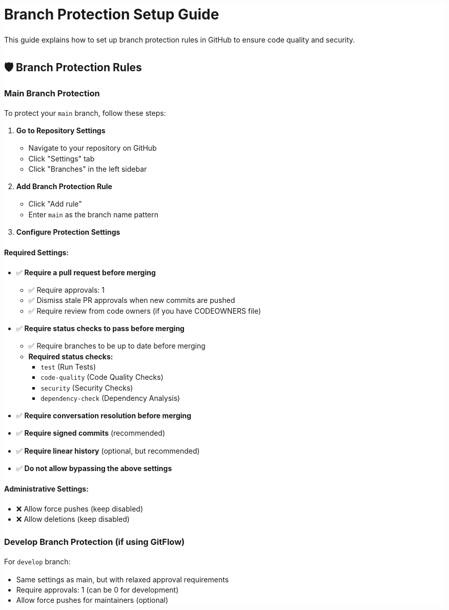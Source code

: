 # Branch Protection Setup Guide

This guide explains how to set up branch protection rules in GitHub to ensure code quality and security.

## 🛡️ Branch Protection Rules

### Main Branch Protection

To protect your `main` branch, follow these steps:

1. **Go to Repository Settings**
   - Navigate to your repository on GitHub
   - Click "Settings" tab
   - Click "Branches" in the left sidebar

2. **Add Branch Protection Rule**
   - Click "Add rule"
   - Enter `main` as the branch name pattern

3. **Configure Protection Settings**

#### Required Settings:
- ✅ **Require a pull request before merging**
  - ✅ Require approvals: 1
  - ✅ Dismiss stale PR approvals when new commits are pushed
  - ✅ Require review from code owners (if you have CODEOWNERS file)

- ✅ **Require status checks to pass before merging**
  - ✅ Require branches to be up to date before merging
  - **Required status checks:**
    - `test` (Run Tests)
    - `code-quality` (Code Quality Checks)
    - `security` (Security Checks)
    - `dependency-check` (Dependency Analysis)

- ✅ **Require conversation resolution before merging**

- ✅ **Require signed commits** (recommended)

- ✅ **Require linear history** (optional, but recommended)

- ✅ **Do not allow bypassing the above settings**

#### Administrative Settings:
- ❌ Allow force pushes (keep disabled)
- ❌ Allow deletions (keep disabled)

### Develop Branch Protection (if using GitFlow)

For `develop` branch:
- Same settings as main, but with relaxed approval requirements
- Require approvals: 1 (can be 0 for development)
- Allow force pushes for maintainers (optional)
